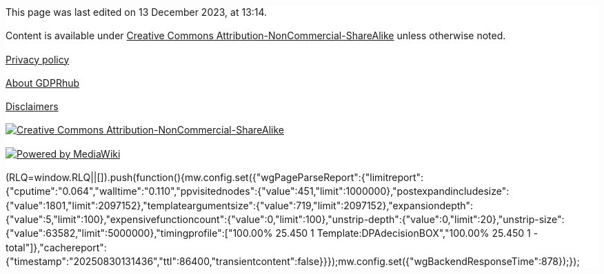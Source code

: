 This page was last edited on 13 December 2023, at 13:14.

Content is available under [Creative Commons Attribution-NonCommercial-ShareAlike](https://creativecommons.org/licenses/by-nc-sa/4.0/) unless otherwise noted.

[Privacy policy](/index.php?title=GDPRhub:Privacy_policy)

[About GDPRhub](/index.php?title=GDPRhub:About)

[Disclaimers](/index.php?title=GDPRhub:General_disclaimer)

[![Creative Commons Attribution-NonCommercial-ShareAlike](/resources/assets/licenses/cc-by-nc-sa.png)](https://creativecommons.org/licenses/by-nc-sa/4.0/)

[![Powered by MediaWiki](/resources/assets/poweredby_mediawiki_88x31.png)](https://www.mediawiki.org/)

(RLQ=window.RLQ||\[\]).push(function(){mw.config.set({"wgPageParseReport":{"limitreport":{"cputime":"0.064","walltime":"0.110","ppvisitednodes":{"value":451,"limit":1000000},"postexpandincludesize":{"value":1801,"limit":2097152},"templateargumentsize":{"value":719,"limit":2097152},"expansiondepth":{"value":5,"limit":100},"expensivefunctioncount":{"value":0,"limit":100},"unstrip-depth":{"value":0,"limit":20},"unstrip-size":{"value":63582,"limit":5000000},"timingprofile":\["100.00% 25.450 1 Template:DPAdecisionBOX","100.00% 25.450 1 -total"\]},"cachereport":{"timestamp":"20250830131436","ttl":86400,"transientcontent":false}}});mw.config.set({"wgBackendResponseTime":878});});